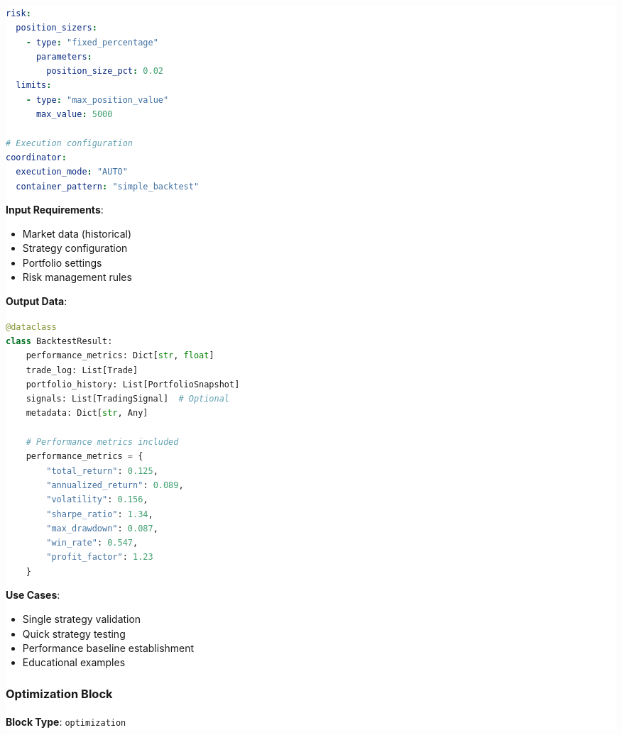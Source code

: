 ```yaml
risk:
  position_sizers:
    - type: "fixed_percentage"
      parameters:
        position_size_pct: 0.02
  limits:
    - type: "max_position_value"
      max_value: 5000

# Execution configuration
coordinator:
  execution_mode: "AUTO"
  container_pattern: "simple_backtest"
```

**Input Requirements**:
- Market data (historical)
- Strategy configuration
- Portfolio settings
- Risk management rules

**Output Data**:
```python
@dataclass
class BacktestResult:
    performance_metrics: Dict[str, float]
    trade_log: List[Trade]
    portfolio_history: List[PortfolioSnapshot]
    signals: List[TradingSignal]  # Optional
    metadata: Dict[str, Any]
    
    # Performance metrics included
    performance_metrics = {
        "total_return": 0.125,
        "annualized_return": 0.089,
        "volatility": 0.156,
        "sharpe_ratio": 1.34,
        "max_drawdown": 0.087,
        "win_rate": 0.547,
        "profit_factor": 1.23
    }
```

**Use Cases**:
- Single strategy validation
- Quick strategy testing
- Performance baseline establishment
- Educational examples

### Optimization Block

**Block Type**: `optimization`
